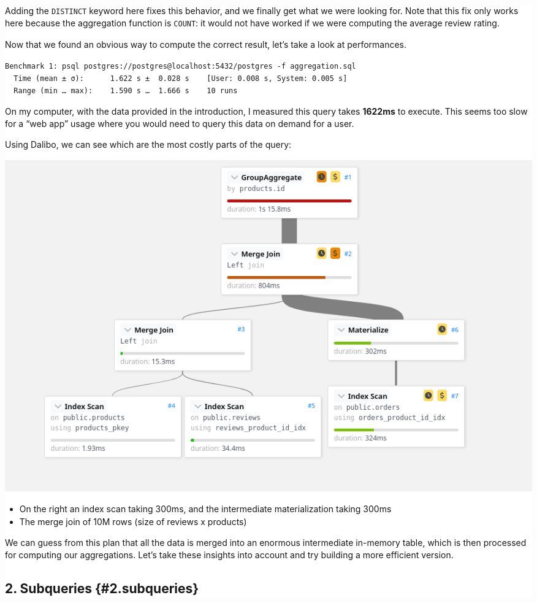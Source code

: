 Adding the `DISTINCT` keyword here fixes this behavior, and we finally get what we were looking for. Note that this fix only works here because the aggregation function is `COUNT`: it would not have worked if we were computing the average review rating.

Now that we found an obvious way to compute the correct result, let’s take a look at performances.

```txt
Benchmark 1: psql postgres://postgres@localhost:5432/postgres -f aggregation.sql
  Time (mean ± σ):      1.622 s ±  0.028 s    [User: 0.008 s, System: 0.005 s]
  Range (min … max):    1.590 s …  1.666 s    10 runs
```

On my computer, with the data provided in the introduction, I measured this query takes **1622ms** to execute. This seems too slow for a “web app” usage where you would need to query this data on demand for a user.

Using Dalibo, we can see which are the most costly parts of the query:

![Query plan for the aggregation query on several joins](aggregation.png)

- On the right an index scan taking 300ms, and the intermediate materialization taking 300ms
- The merge join of 10M rows (size of reviews x products)

We can guess from this plan that all the data is merged into an enormous intermediate in-memory table, which is then processed for computing our aggregations. Let’s take these insights into account and try building a more efficient version.

## 2. Subqueries {#2.subqueries}


[^wikipedia-query-plan]: https://en.wikipedia.org/wiki/Query_plan
[^hyperfine]: https://github.com/sharkdp/hyperfine A command-line benchmarking tool
[^dalibo-explain]: https://explain.dalibo.com/ PostgreSQL execution plan visualizer
[^wiki-correlated-subquery]: https://en.wikipedia.org/wiki/Correlated_subquery
[^common-table-expressions]: https://www.postgresql.org/docs/current/queries-with.html
